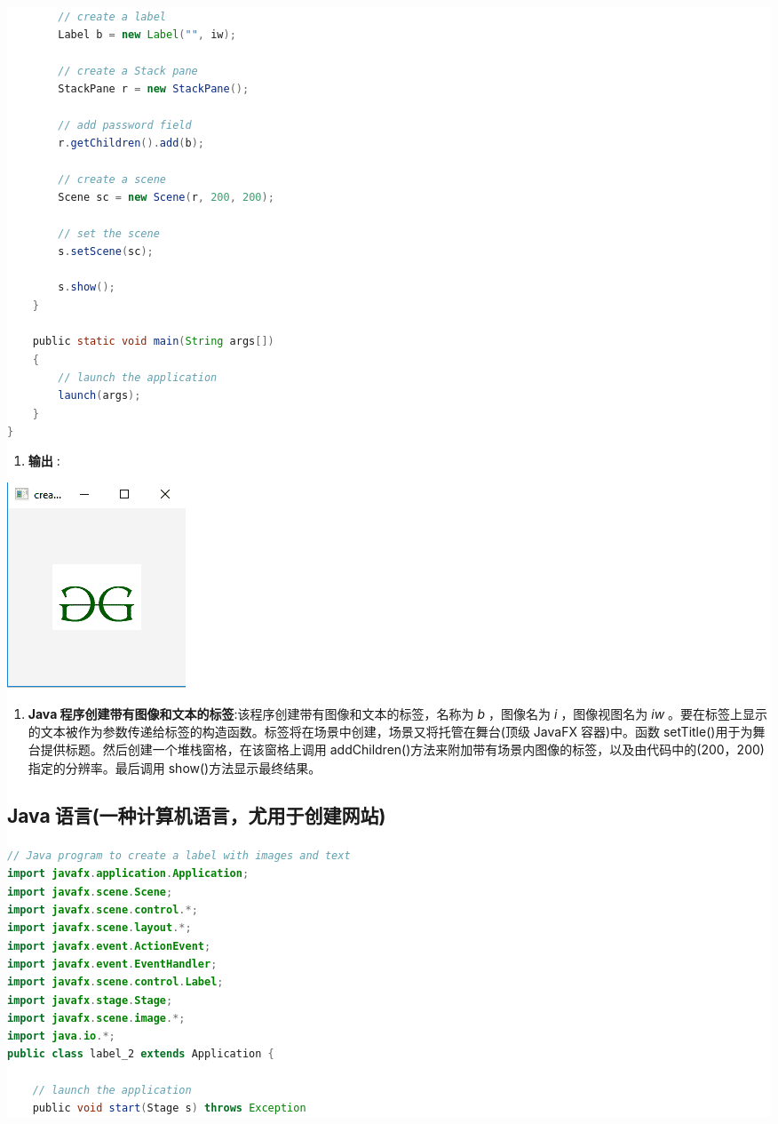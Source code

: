```java
        // create a label
        Label b = new Label("", iw);

        // create a Stack pane
        StackPane r = new StackPane();

        // add password field
        r.getChildren().add(b);

        // create a scene
        Scene sc = new Scene(r, 200, 200);

        // set the scene
        s.setScene(sc);

        s.show();
    }

    public static void main(String args[])
    {
        // launch the application
        launch(args);
    }
}
```

1.  **输出** :

![](img/044fb9ad5b57a10d1e40961ecbbadaa7.png)

1.  **Java 程序创建带有图像和文本的标签**:该程序创建带有图像和文本的标签，名称为 *b* ，图像名为 *i* ，图像视图名为 *iw* 。要在标签上显示的文本被作为参数传递给标签的构造函数。标签将在场景中创建，场景又将托管在舞台(顶级 JavaFX 容器)中。函数 setTitle()用于为舞台提供标题。然后创建一个堆栈窗格，在该窗格上调用 addChildren()方法来附加带有场景内图像的标签，以及由代码中的(200，200)指定的分辨率。最后调用 show()方法显示最终结果。

## Java 语言(一种计算机语言，尤用于创建网站)

```java
// Java program to create a label with images and text
import javafx.application.Application;
import javafx.scene.Scene;
import javafx.scene.control.*;
import javafx.scene.layout.*;
import javafx.event.ActionEvent;
import javafx.event.EventHandler;
import javafx.scene.control.Label;
import javafx.stage.Stage;
import javafx.scene.image.*;
import java.io.*;
public class label_2 extends Application {

    // launch the application
    public void start(Stage s) throws Exception
```